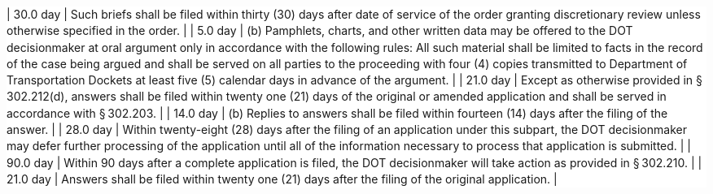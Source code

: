 | 30.0 day   | Such briefs shall be filed within thirty (30) days after date of service of the order granting discretionary review unless otherwise specified in the order.                                                                                                                                                                                                                                                                                                                                                                                                                                                                                                                                                                                                                                                                                        |
| 5.0 day    | (b) Pamphlets, charts, and other written data may be offered to the DOT decisionmaker at oral argument only in accordance with the following rules: All such material shall be limited to facts in the record of the case being argued and shall be served on all parties to the proceeding with four (4) copies transmitted to Department of Transportation Dockets at least five (5) calendar days in advance of the argument.                                                                                                                                                                                                                                                                                                                                                                                                                    |
| 21.0 day   | Except as otherwise provided in &#167;&#8201;302.212(d), answers shall be filed within twenty one (21) days of the original or amended application and shall be served in accordance with &#167;&#8201;302.203.                                                                                                                                                                                                                                                                                                                                                                                                                                                                                                                                                                                                                                     |
| 14.0 day   | (b) Replies to answers shall be filed within fourteen (14) days after the filing of the answer.                                                                                                                                                                                                                                                                                                                                                                                                                                                                                                                                                                                                                                                                                                                                                     |
| 28.0 day   | Within twenty-eight (28) days after the filing of an application under this subpart, the DOT decisionmaker may defer further processing of the application until all of the information necessary to process that application is submitted.                                                                                                                                                                                                                                                                                                                                                                                                                                                                                                                                                                                                         |
| 90.0 day   | Within 90 days after a complete application is filed, the DOT decisionmaker will take action as provided in &#167;&#8201;302.210.                                                                                                                                                                                                                                                                                                                                                                                                                                                                                                                                                                                                                                                                                                                   |
| 21.0 day   | Answers shall be filed within twenty one (21) days after the filing of the original application.                                                                                                                                                                                                                                                                                                                                                                                                                                                                                                                                                                                                                                                                                                                                                    |